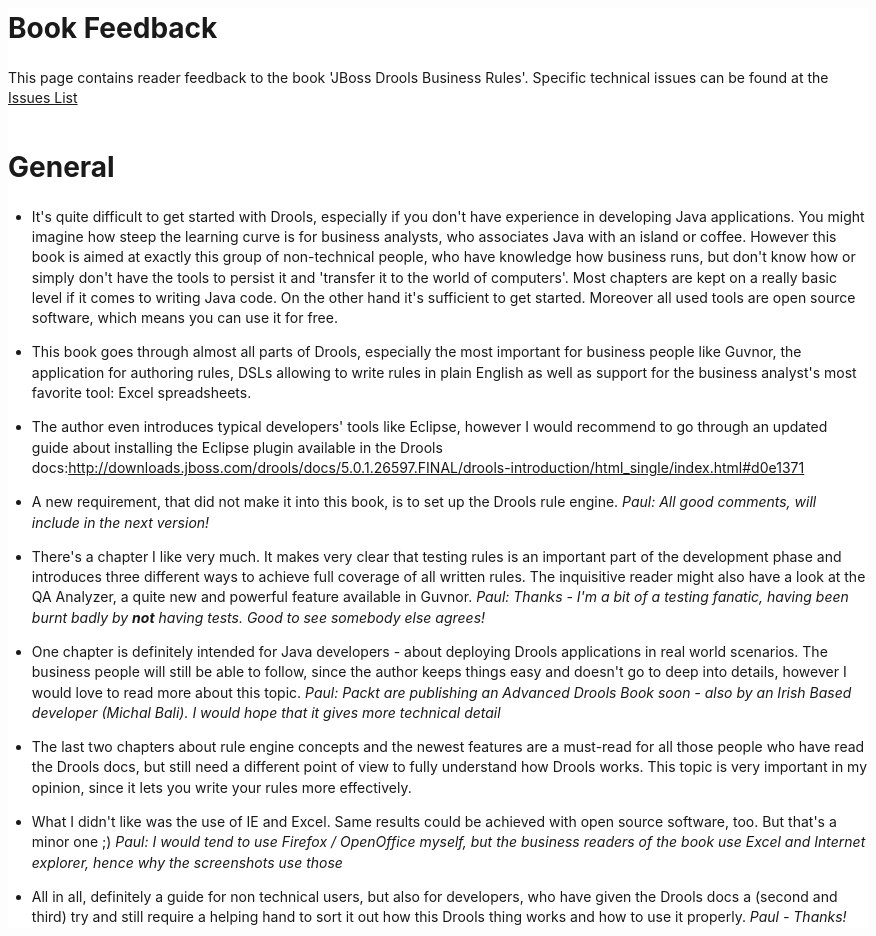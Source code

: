 # Book Feedback #

This page contains reader feedback to the book 'JBoss Drools Business Rules'. Specific technical issues can be found at the [Issues List](http://code.google.com/p/red-piranha/issues/list?can=1&q=&colspec=ID+Type+Status+Priority+Milestone+Owner+Summary&cells=tiles)

# General #

  * It's quite difficult to get started with Drools, especially if you don't have experience in developing Java applications. You might imagine how steep the learning curve is for business analysts, who associates Java with an island or coffee. However this book is aimed at exactly this group of non-technical people, who have knowledge how business runs, but don't know how or simply don't have the tools to persist it and 'transfer it to the world of computers'. Most chapters are kept on a really basic level if it comes to writing Java code. On the other hand it's sufficient to get started. Moreover all used tools are open source software, which means you can use it for free.

  * This book goes through almost all parts of Drools, especially the most important for business people like Guvnor, the application for authoring rules, DSLs allowing to write rules in plain English as well as support for the business analyst's most favorite tool: Excel spreadsheets.

  * The author even introduces typical developers' tools like Eclipse, however I would recommend to go through an updated guide about installing the Eclipse plugin available in the Drools docs:http://downloads.jboss.com/drools/docs/5.0.1.26597.FINAL/drools-introduction/html_single/index.html#d0e1371

  * A new requirement, that did not make it into this book, is to set up the Drools rule engine.
_Paul: All good comments, will include in the next version!_

  * There's a chapter I like very much. It makes very clear that testing rules is an important part of the development phase and introduces three different ways to achieve full coverage of all written rules. The inquisitive reader might also have a look at the QA Analyzer, a quite new and powerful feature available in Guvnor.
_Paul: Thanks - I'm a bit of a testing fanatic, having been burnt badly by **not** having tests. Good to see somebody else agrees!_

  * One chapter is definitely intended for Java developers - about deploying Drools applications in real world scenarios. The business people will still be able to follow, since the author keeps things easy and doesn't go to deep into details, however I would love to read more about this topic.
_Paul: Packt are publishing an Advanced Drools Book soon - also by an Irish Based developer (Michal Bali). I would hope that it gives more technical detail_

  * The last two chapters about rule engine concepts and the newest features are a must-read for all those people who have read the Drools docs, but still need a different point of view to fully understand how Drools works. This topic is very important in my opinion, since it lets you write your rules more effectively.


  * What I didn't like was the use of IE and Excel. Same results could be achieved with open source software, too. But that's a minor one ;)
_Paul: I would tend to use Firefox / OpenOffice myself, but the business readers of the book use Excel and Internet explorer, hence why the screenshots use those_

  * All in all, definitely a guide for non technical users, but also for developers, who have given the Drools docs a (second and third) try and still require a helping hand to sort it out how this Drools thing works and how to use it properly.
_Paul - Thanks!_
